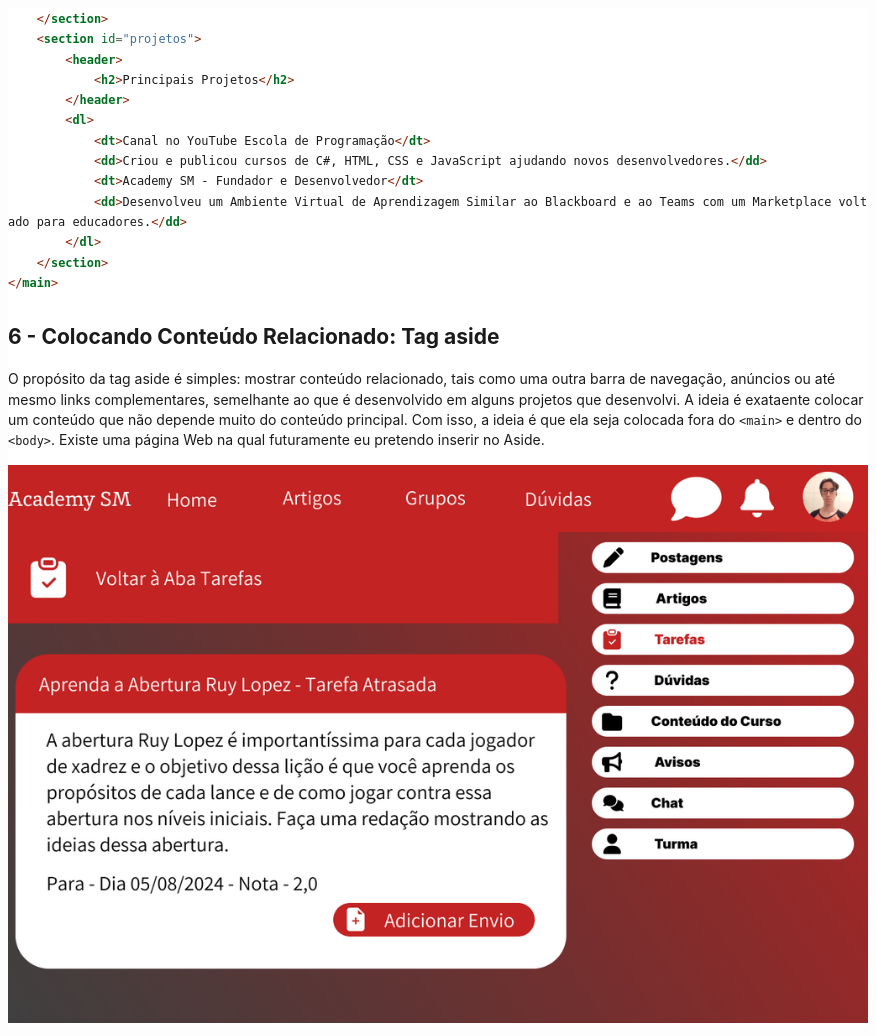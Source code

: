 ``` html
    </section>
    <section id="projetos">
        <header>
            <h2>Principais Projetos</h2>
        </header>
        <dl>
            <dt>Canal no YouTube Escola de Programação</dt>
            <dd>Criou e publicou cursos de C#, HTML, CSS e JavaScript ajudando novos desenvolvedores.</dd>
            <dt>Academy SM - Fundador e Desenvolvedor</dt>
            <dd>Desenvolveu um Ambiente Virtual de Aprendizagem Similar ao Blackboard e ao Teams com um Marketplace voltado para educadores.</dd>
        </dl>
    </section>
</main>
```

## 6 - Colocando Conteúdo Relacionado: Tag aside

O propósito da tag aside é simples: mostrar conteúdo relacionado, tais como uma outra barra de navegação, anúncios ou até mesmo links complementares, semelhante ao que é desenvolvido em alguns projetos que desenvolvi. A ideia é exataente colocar um conteúdo que não depende muito do conteúdo principal. Com isso, a ideia é que ela seja colocada fora do `<main>` e dentro do `<body>`. Existe uma página Web na qual futuramente eu pretendo inserir no Aside. 

![Exemplo](<imgs/Aula 14/14.4 - Grupos - Enviar Tarefas.png>)
